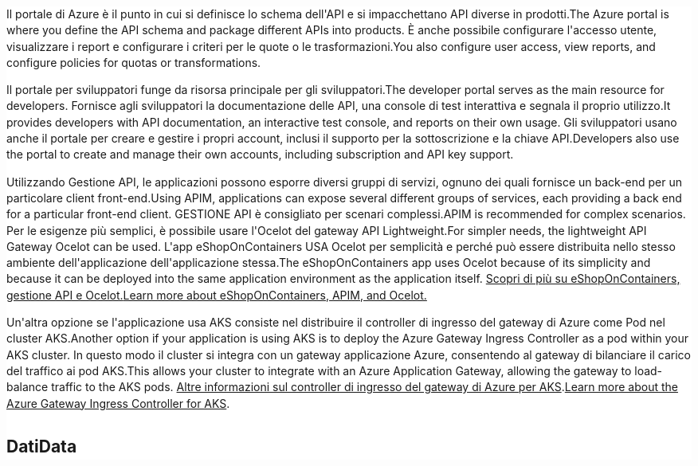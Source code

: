 <span data-ttu-id="10534-139">Il portale di Azure è il punto in cui si definisce lo schema dell'API e si impacchettano API diverse in prodotti.</span><span class="sxs-lookup"><span data-stu-id="10534-139">The Azure portal is where you define the API schema and package different APIs into products.</span></span> <span data-ttu-id="10534-140">È anche possibile configurare l'accesso utente, visualizzare i report e configurare i criteri per le quote o le trasformazioni.</span><span class="sxs-lookup"><span data-stu-id="10534-140">You also configure user access, view reports, and configure policies for quotas or transformations.</span></span>

<span data-ttu-id="10534-141">Il portale per sviluppatori funge da risorsa principale per gli sviluppatori.</span><span class="sxs-lookup"><span data-stu-id="10534-141">The developer portal serves as the main resource for developers.</span></span> <span data-ttu-id="10534-142">Fornisce agli sviluppatori la documentazione delle API, una console di test interattiva e segnala il proprio utilizzo.</span><span class="sxs-lookup"><span data-stu-id="10534-142">It provides developers with API documentation, an interactive test console, and reports on their own usage.</span></span> <span data-ttu-id="10534-143">Gli sviluppatori usano anche il portale per creare e gestire i propri account, inclusi il supporto per la sottoscrizione e la chiave API.</span><span class="sxs-lookup"><span data-stu-id="10534-143">Developers also use the portal to create and manage their own accounts, including subscription and API key support.</span></span>

<span data-ttu-id="10534-144">Utilizzando Gestione API, le applicazioni possono esporre diversi gruppi di servizi, ognuno dei quali fornisce un back-end per un particolare client front-end.</span><span class="sxs-lookup"><span data-stu-id="10534-144">Using APIM, applications can expose several different groups of services, each providing a back end for a particular front-end client.</span></span> <span data-ttu-id="10534-145">GESTIONE API è consigliato per scenari complessi.</span><span class="sxs-lookup"><span data-stu-id="10534-145">APIM is recommended for complex scenarios.</span></span> <span data-ttu-id="10534-146">Per le esigenze più semplici, è possibile usare l'Ocelot del gateway API Lightweight.</span><span class="sxs-lookup"><span data-stu-id="10534-146">For simpler needs, the lightweight API Gateway Ocelot can be used.</span></span> <span data-ttu-id="10534-147">L'app eShopOnContainers USA Ocelot per semplicità e perché può essere distribuita nello stesso ambiente dell'applicazione dell'applicazione stessa.</span><span class="sxs-lookup"><span data-stu-id="10534-147">The eShopOnContainers app uses Ocelot because of its simplicity and because it can be deployed into the same application environment as the application itself.</span></span> [<span data-ttu-id="10534-148">Scopri di più su eShopOnContainers, gestione API e Ocelot.</span><span class="sxs-lookup"><span data-stu-id="10534-148">Learn more about eShopOnContainers, APIM, and Ocelot.</span></span>](https://docs.microsoft.com/dotnet/architecture/microservices/architect-microservice-container-applications/direct-client-to-microservice-communication-versus-the-api-gateway-pattern#azure-api-management)

<span data-ttu-id="10534-149">Un'altra opzione se l'applicazione usa AKS consiste nel distribuire il controller di ingresso del gateway di Azure come Pod nel cluster AKS.</span><span class="sxs-lookup"><span data-stu-id="10534-149">Another option if your application is using AKS is to deploy the Azure Gateway Ingress Controller as a pod within your AKS cluster.</span></span> <span data-ttu-id="10534-150">In questo modo il cluster si integra con un gateway applicazione Azure, consentendo al gateway di bilanciare il carico del traffico ai pod AKS.</span><span class="sxs-lookup"><span data-stu-id="10534-150">This allows your cluster to integrate with an Azure Application Gateway, allowing the gateway to load-balance traffic to the AKS pods.</span></span> <span data-ttu-id="10534-151">[Altre informazioni sul controller di ingresso del gateway di Azure per AKS](https://github.com/Azure/application-gateway-kubernetes-ingress).</span><span class="sxs-lookup"><span data-stu-id="10534-151">[Learn more about the Azure Gateway Ingress Controller for AKS](https://github.com/Azure/application-gateway-kubernetes-ingress).</span></span>

## <a name="data"></a><span data-ttu-id="10534-152">Dati</span><span class="sxs-lookup"><span data-stu-id="10534-152">Data</span></span>
